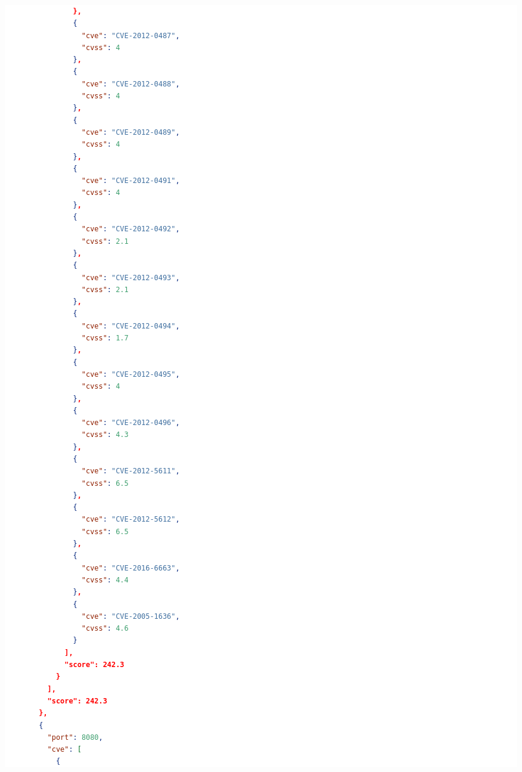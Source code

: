 ```json
                },
                {
                  "cve": "CVE-2012-0487",
                  "cvss": 4
                },
                {
                  "cve": "CVE-2012-0488",
                  "cvss": 4
                },
                {
                  "cve": "CVE-2012-0489",
                  "cvss": 4
                },
                {
                  "cve": "CVE-2012-0491",
                  "cvss": 4
                },
                {
                  "cve": "CVE-2012-0492",
                  "cvss": 2.1
                },
                {
                  "cve": "CVE-2012-0493",
                  "cvss": 2.1
                },
                {
                  "cve": "CVE-2012-0494",
                  "cvss": 1.7
                },
                {
                  "cve": "CVE-2012-0495",
                  "cvss": 4
                },
                {
                  "cve": "CVE-2012-0496",
                  "cvss": 4.3
                },
                {
                  "cve": "CVE-2012-5611",
                  "cvss": 6.5
                },
                {
                  "cve": "CVE-2012-5612",
                  "cvss": 6.5
                },
                {
                  "cve": "CVE-2016-6663",
                  "cvss": 4.4
                },
                {
                  "cve": "CVE-2005-1636",
                  "cvss": 4.6
                }
              ],
              "score": 242.3
            }
          ],
          "score": 242.3
        },
        {
          "port": 8080,
          "cve": [
            {
```